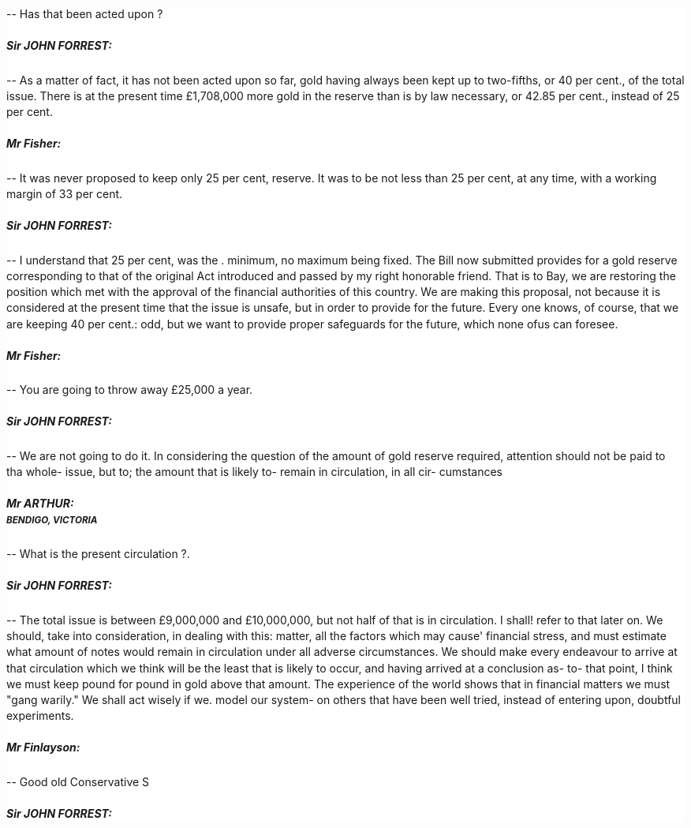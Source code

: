 -- Has that been acted upon ? 

##### Sir JOHN FORREST:

-- As a matter of fact, it has not been acted upon so far, gold having always been kept up to two-fifths, or 40 per cent., of the total issue. There is at the present time £1,708,000 more gold in the reserve than is by law necessary, or 42.85 per cent., instead of 25 per cent. 

##### Mr Fisher:

-- It was never proposed to keep only 25 per cent, reserve. It was to be not less than 25 per cent, at any time, with a working margin of 33 per cent. 

##### Sir JOHN FORREST:

-- I understand that 25 per cent, was the . minimum, no maximum being fixed. The Bill now submitted provides for a gold reserve corresponding to that of the original Act introduced and passed by my right honorable friend. That is to Bay, we are restoring the position which met with the approval of the financial authorities of this country. We are making this proposal, not because it is considered at the present time that the issue is unsafe, but in order to provide for the future. Every one knows, of course, that we are keeping 40 per cent.: odd, but we want to provide proper safeguards for the future, which none ofus can foresee. 

##### Mr Fisher:

-- You are going to throw away £25,000 a year. 

##### Sir JOHN FORREST:

-- We are not going to do it. In considering the question of the amount of gold reserve required, attention should not be paid to tha whole- issue, but to; the amount that is likely to- remain in circulation, in all  cir- cumstances 

##### Mr ARTHUR:<br><small class="text-muted">BENDIGO, VICTORIA</small>

-- What is the present circulation ?. 

##### Sir JOHN FORREST:

-- The total issue is between £9,000,000 and £10,000,000, but not half of that is in circulation. I shall! refer to that later on. We should, take into consideration, in dealing with this: matter, all the factors which may cause' financial stress, and must estimate what amount of notes would remain in circulation under all adverse circumstances. We should make every endeavour to arrive at that circulation which we think will be the least that is likely to occur, and having arrived at a conclusion as- to- that point, I think we must keep pound for pound in gold above that amount. The experience of the world shows that in financial matters we must "gang warily." We shall act wisely if we. model our system- on others that have been well tried, instead of entering upon, doubtful experiments. 

##### Mr Finlayson:

-- Good old Conservative S 

##### Sir JOHN FORREST:
